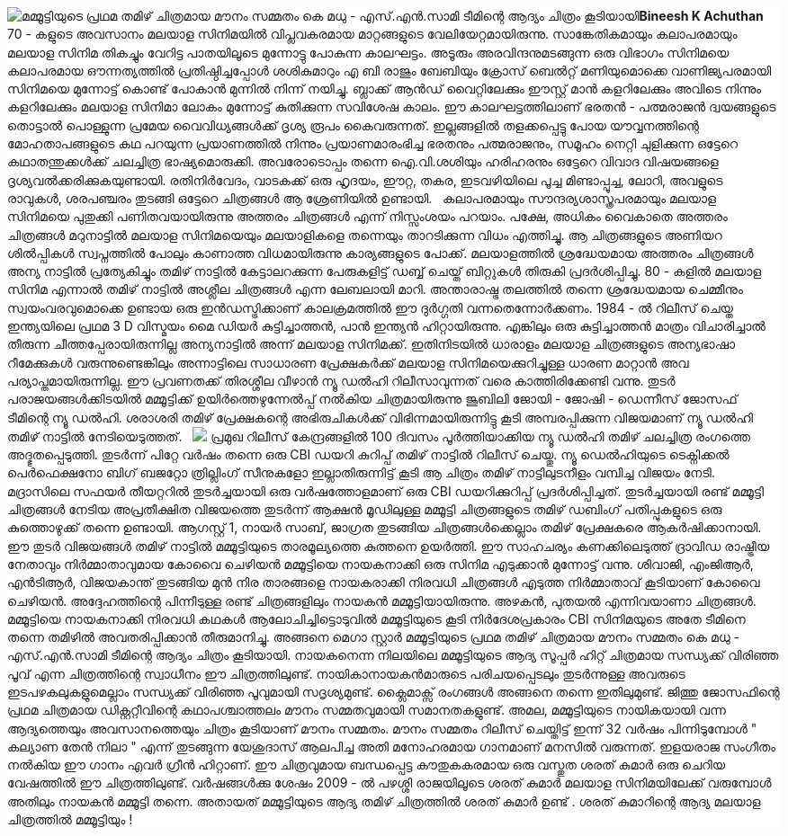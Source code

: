 ![മമ്മൂട്ടിയുടെ പ്രഥമ തമിഴ് ചിത്രമായ മൗനം സമ്മതം കെ മധു - എസ്.എൻ.സാമി ടീമിന്റെ ആദ്യം ചിത്രം കൂടിയായി](https://cdn.boolokam.com/articles/2022/06/wfwffffff-1.jpg)**Bineesh K Achuthan** 70 - കളുടെ അവസാനം മലയാള സിനിമയിൽ വിപ്ലവകരമായ മാറ്റങ്ങളുടെ വേലിയേറ്റമായിരുന്നു. സാങ്കേതികമായും കലാപരമായും മലയാള സിനിമ തികച്ചും വേറിട്ട പാതയിലൂടെ മുന്നോട്ടു പോകുന്ന കാലഘട്ടം. അടൂരും അരവിന്ദനുമടങ്ങുന്ന ഒരു വിഭാഗം സിനിമയെ കലാപരമായ ഔന്നത്യത്തിൽ പ്രതിഷ്ഠിച്ചപ്പോൾ ശശികുമാറും എ ബി രാജും ബേബിയും ക്രോസ് ബെൽറ്റ് മണിയുമൊക്കെ വാണിജ്യപരമായി സിനിമയെ മുന്നോട്ട് കൊണ്ട് പോകാൻ മുന്നിൽ നിന്ന് നയിച്ചു. ബ്ലാക്ക് ആൻഡ് വൈറ്റിലേക്കും ഈസ്റ്റ് മാൻ കളറിലേക്കും അവിടെ നിന്നും കളറിലേക്കും മലയാള സിനിമാ ലോകം മുന്നോട്ട് കുതിക്കുന്ന സവിശേഷ കാലം. ഈ കാലഘട്ടത്തിലാണ് ഭരതൻ - പത്മരാജൻ ദ്വയങ്ങളുടെ തൊട്ടാൽ പൊള്ളുന്ന പ്രമേയ വൈവിധ്യങ്ങൾക്ക് ദൃശ്യ രൂപം കൈവരുന്നത്. ഇല്ലങ്ങളിൽ തളക്കപ്പെട്ടു പോയ യൗവ്വനത്തിന്റെ മോഹതാപങ്ങളുടെ കഥ പറയുന്ന പ്രയാണത്തിൽ നിന്നും പ്രയാണമാരംഭിച്ച ഭരതനും പത്മരാജനും, സമൂഹം നെറ്റി ചുളിക്കുന്ന ഒട്ടേറെ കഥാതന്തുക്കൾക്ക് ചലച്ചിത്ര ഭാഷ്യമൊരുക്കി. അവരോടൊപ്പം തന്നെ ഐ.വി.ശശിയും ഹരിഹരനും ഒട്ടേറെ വിവാദ വിഷയങ്ങളെ ദൃശ്യവൽക്കരിക്കുകയുണ്ടായി. രതിനിർവേദം, വാടകക്ക് ഒരു ഹൃദയം, ഈറ്റ, തകര, ഇടവഴിയിലെ പൂച്ച മിണ്ടാപ്പൂച്ച, ലോറി, അവളുടെ രാവുകൾ, ശരപഞ്ചരം തുടങ്ങി ഒട്ടേറെ ചിത്രങ്ങൾ ആ ശ്രേണിയിൽ ഉണ്ടായി. &nbsp; കലാപരമായും സൗന്ദര്യശാസ്ത്രപരമായും മലയാള സിനിമയെ പുതുക്കി പണിതവയായിരുന്നു അത്തരം ചിത്രങ്ങൾ എന്ന് നിസ്സംശയം പറയാം. പക്ഷേ, അധികം വൈകാതെ അത്തരം ചിത്രങ്ങൾ മറുനാട്ടിൽ മലയാള സിനിമയെയും മലയാളികളെ തന്നെയും താറടിക്കുന്ന വിധം എത്തിച്ചു. ആ ചിത്രങ്ങളുടെ അണിയറ ശിൽപ്പികൾ സ്വപ്നത്തിൽ പോലും കാണാത്ത വിധമായിരുന്നു കാര്യങ്ങളുടെ പോക്ക്. മലയാളത്തിൽ ശ്രദ്ധേയമായ അത്തരം ചിത്രങ്ങൾ അന്യ നാട്ടിൽ പ്രത്യേകിച്ചും തമിഴ് നാട്ടിൽ കേട്ടാലറക്കുന്ന പേരുകളിട്ട് ഡബ്ബ് ചെയ്ത് ബിറ്റുകൾ തിരുകി പ്രദർശിപ്പിച്ചു. 80 - കളിൽ മലയാള സിനിമ എന്നാൽ തമിഴ് നാട്ടിൽ അശ്ലീല ചിത്രങ്ങൾ എന്ന ലേബലായി മാറി. അന്താരാഷ്ട്ര തലത്തിൽ തന്നെ ശ്രദ്ധേയമായ ചെമ്മീനും സ്വയംവരവുമൊക്കെ ഉണ്ടായ ഒരു ഇൻഡസ്ട്രിക്കാണ് കാലക്രമത്തിൽ ഈ ദുർഗ്ഗതി വന്നതെന്നോർക്കണം. 1984 - ൽ റിലീസ് ചെയ്ത ഇന്ത്യയിലെ പ്രഥമ 3 D വിസ്മയം മൈ ഡിയർ കുട്ടിച്ചാത്തൻ, പാൻ ഇന്ത്യൻ ഹിറ്റായിരുന്നു. എങ്കിലും ഒരു കുട്ടിച്ചാത്തൻ മാത്രം വിചാരിച്ചാൽ തീരുന്ന ചീത്തപ്പേരായിരുന്നില്ല അന്യനാട്ടിൽ അന്ന് മലയാള സിനിമക്ക്. ഇതിനിടയിൽ ധാരാളം മലയാള ചിത്രങ്ങളുടെ അന്യഭാഷാ റീമേക്കുകൾ വരുന്നുണ്ടെങ്കിലും അന്നാട്ടിലെ സാധാരണ പ്രേക്ഷകർക്ക് മലയാള സിനിമയെക്കുറിച്ചുള്ള ധാരണ മാറ്റാൻ അവ പര്യാപ്തമായിരുന്നില്ല. ഈ പ്രവണതക്ക് തിരശ്ശീല വീഴാൻ ന്യൂ ഡൽഹി റിലീസാവുന്നത് വരെ കാത്തിരിക്കേണ്ടി വന്നു. തുടർ പരാജയങ്ങൾക്കിടയിൽ മമ്മൂട്ടിക്ക് ഉയിർത്തെഴുന്നേൽപ്പ് നൽകിയ ചിത്രമായിരുന്നു ജൂബിലി ജോയി - ജോഷി - ഡെന്നീസ് ജോസഫ് ടീമിന്റെ ന്യൂ ഡൽഹി. ശരാശരി തമിഴ് പ്രേക്ഷകന്റെ അഭിരുചികൾക്ക് വിഭിന്നമായിരുന്നിട്ടു കൂടി അമ്പരപ്പിക്കുന്ന വിജയമാണ് ന്യൂ ഡൽഹി തമിഴ് നാട്ടിൽ നേടിയെടുത്തത്. &nbsp; ![](https://cdn.boolokam.com/articles/2022/06/nfnfrr.jpg) പ്രമുഖ റിലീസ് കേന്ദ്രങ്ങളിൽ 100 ദിവസം പൂർത്തിയാക്കിയ ന്യൂ ഡൽഹി തമിഴ് ചലച്ചിത്ര രംഗത്തെ അദ്ഭുതപ്പെടുത്തി. തുടർന്ന് പിറ്റേ വർഷം തന്നെ ഒരു CBI ഡയറി കുറിപ്പ് തമിഴ് നാട്ടിൽ റിലീസ് ചെയ്തു. ന്യൂ ഡെൽഹിയുടെ ടെക്നിക്കൽ പെർഫെക്ഷനോ ബിഗ് ബജറ്റോ ത്രില്ലിംഗ് സീനുകളോ ഇല്ലാതിരുന്നിട്ട് കൂടി ആ ചിത്രം തമിഴ് നാട്ടിലുടനീളം വമ്പിച്ച വിജയം നേടി. മദ്രാസിലെ സഫയർ തീയറ്ററിൽ തുടർച്ചയായി ഒരു വർഷത്തോളമാണ് ഒരു CBI ഡയറിക്കുറിപ്പ് പ്രദർശിപ്പിച്ചത്. തുടർച്ചയായി രണ്ട് മമ്മൂട്ടി ചിത്രങ്ങൾ നേടിയ അപ്രതീക്ഷിത വിജയത്തെ തുടർന്ന് ആക്ഷൻ മൂഡിലുള്ള മമ്മൂട്ടി ചിത്രങ്ങളുടെ തമിഴ് ഡബിംഗ് പതിപ്പുകളുടെ ഒരു കുത്തൊഴുക്ക് തന്നെ ഉണ്ടായി. ആഗസ്റ്റ് 1, നായർ സാബ്, ജാഗ്രത തുടങ്ങിയ ചിത്രങ്ങൾക്കെല്ലാം തമിഴ് പ്രേക്ഷകരെ ആകർഷിക്കാനായി. ഈ തുടർ വിജയങ്ങൾ തമിഴ് നാട്ടിൽ മമ്മൂട്ടിയുടെ താരമൂല്യത്തെ കുത്തനെ ഉയർത്തി. ഈ സാഹചര്യം കണക്കിലെടുത്ത് ദ്രാവിഡ രാഷ്ട്രീയ നേതാവും നിർമ്മാതാവുമായ കോവൈ ചെഴിയൻ മമ്മൂട്ടിയെ നായകനാക്കി ഒരു സിനിമ എടുക്കാൻ മുന്നോട്ട് വന്നു. ശിവാജി, എംജിആർ, എൻടിആർ, വിജയകാന്ത് തുടങ്ങിയ മുൻ നിര താരങ്ങളെ നായകരാക്കി നിരവധി ചിത്രങ്ങൾ എടുത്ത നിർമ്മാതാവ് കൂടിയാണ് കോവൈ ചെഴിയൻ. അദ്ദേഹത്തിന്റെ പിന്നീടുള്ള രണ്ട് ചിത്രങ്ങളിലും നായകൻ മമ്മൂട്ടിയായിരുന്നു. അഴകൻ, പുതയൽ എന്നിവയാണാ ചിത്രങ്ങൾ. മമ്മൂട്ടിയെ നായകനാക്കി നിരവധി കഥകൾ ആലോചിച്ചിട്ടൊടുവിൽ മമ്മൂട്ടിയുടെ കൂടി നിർദേശപ്രകാരം CBI സിനിമയുടെ അതേ ടീമിനെ തന്നെ തമിഴിൽ അവതരിപ്പിക്കാൻ തീരുമാനിച്ചു. അങ്ങനെ മെഗാ സ്റ്റാർ മമ്മൂട്ടിയുടെ പ്രഥമ തമിഴ് ചിത്രമായ മൗനം സമ്മതം കെ മധു - എസ്.എൻ.സാമി ടീമിന്റെ ആദ്യം ചിത്രം കൂടിയായി. നായകനെന്ന നിലയിലെ മമ്മൂട്ടിയുടെ ആദ്യ സൂപ്പർ ഹിറ്റ് ചിത്രമായ സന്ധ്യക്ക് വിരിഞ്ഞ പൂവ് എന്ന ചിത്രത്തിന്റെ സ്വാധീനം ഈ ചിത്രത്തിലുണ്ട്. നായികാനായകൻമാരുടെ പരിചയപ്പെടലും തുടർന്നുള്ള അവരുടെ ഇടപഴകലുകളുമെല്ലാം സന്ധ്യക്ക് വിരിഞ്ഞ പൂവുമായി സദൃശ്യമുണ്ട്. ക്ലൈമാക്സ് രംഗങ്ങൾ അങ്ങനെ തന്നെ ഇതിലുമുണ്ട്. ജിത്തു ജോസഫിന്റെ പ്രഥമ ചിത്രമായ ഡിക്റ്ററ്റീവിന്റെ കഥാപശ്ചാത്തലം മൗനം സമ്മതവുമായി സമാനതകളുണ്ട്. അമല, മമ്മൂട്ടിയുടെ നായികയായി വന്ന ആദ്യത്തെയും അവസാനത്തെയും ചിത്രം കൂടിയാണ് മൗനം സമ്മതം. മൗനം സമ്മതം റിലീസ് ചെയ്തിട്ട് ഇന്ന് 32 വർഷം പിന്നിടുമ്പോൾ " കല്യാണ തേൻ നിലാ " എന്ന് തുടങ്ങുന്ന യേശുദാസ് ആലപിച്ച അതി മനോഹരമായ ഗാനമാണ് മനസിൽ വരുന്നത്. ഇളയരാജ സംഗീതം നൽകിയ ഈ ഗാനം എവർ ഗ്രീൻ ഹിറ്റാണ്. ഈ ചിത്രവുമായ ബന്ധപ്പെട്ട കൗതുകകരമായ ഒരു വസ്തുത ശരത് കുമാർ ഒരു ചെറിയ വേഷത്തിൽ ഈ ചിത്രത്തിലുണ്ട്. വർഷങ്ങൾക്കു ശേഷം 2009 - ൽ പഴശ്ശി രാജയിലൂടെ ശരത് കുമാർ മലയാള സിനിമയിലേക്ക് വരുമ്പോൾ അതിലും നായകൻ മമ്മൂട്ടി തന്നെ. അതായത് മമ്മൂട്ടിയുടെ ആദ്യ തമിഴ് ചിത്രത്തിൽ ശരത് കുമാർ ഉണ്ട് . ശരത് കുമാറിന്റെ ആദ്യ മലയാള ചിത്രത്തിൽ മമ്മൂട്ടിയും !
